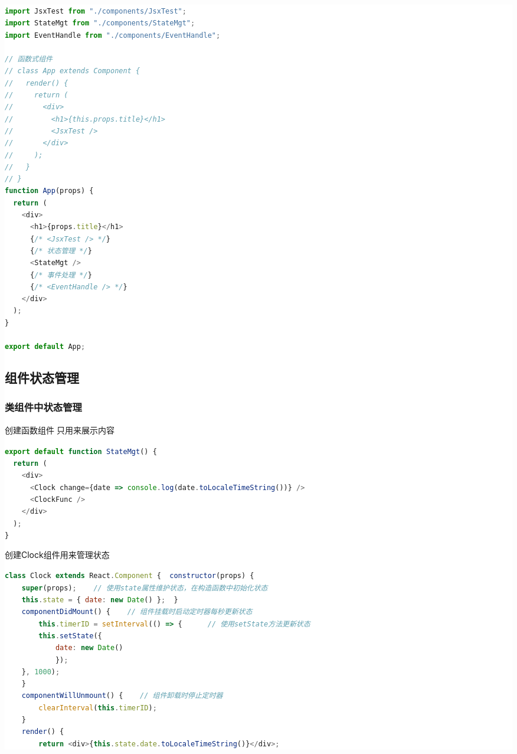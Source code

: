 ````JavaScript
import JsxTest from "./components/JsxTest";
import StateMgt from "./components/StateMgt";
import EventHandle from "./components/EventHandle";

// 函数式组件
// class App extends Component {
//   render() {
//     return (
//       <div>
//         <h1>{this.props.title}</h1>
//         <JsxTest />
//       </div>
//     );
//   }
// }
function App(props) {
  return (
    <div>
      <h1>{props.title}</h1>
      {/* <JsxTest /> */}
      {/* 状态管理 */}
      <StateMgt />
      {/* 事件处理 */}
      {/* <EventHandle /> */}
    </div>
  );
}

export default App;

````

## 组件状态管理
### 类组件中状态管理

创建函数组件 只用来展示内容
````JavaScript
export default function StateMgt() {
  return (
    <div>
      <Clock change={date => console.log(date.toLocaleTimeString())} />
      <ClockFunc />
    </div>
  );
}
````
创建Clock组件用来管理状态
````javaScript 
class Clock extends React.Component {  constructor(props) {    
    super(props);    // 使用state属性维护状态，在构造函数中初始化状态    
    this.state = { date: new Date() };  }  
    componentDidMount() {    // 组件挂载时启动定时器每秒更新状态    
        this.timerID = setInterval(() => {      // 使用setState方法更新状态      
        this.setState({        
            date: new Date()      
            });    
    }, 1000);  
    }  
    componentWillUnmount() {    // 组件卸载时停止定时器
        clearInterval(this.timerID);  
    }  
    render() {    
        return <div>{this.state.date.toLocaleTimeString()}</div>;  
````